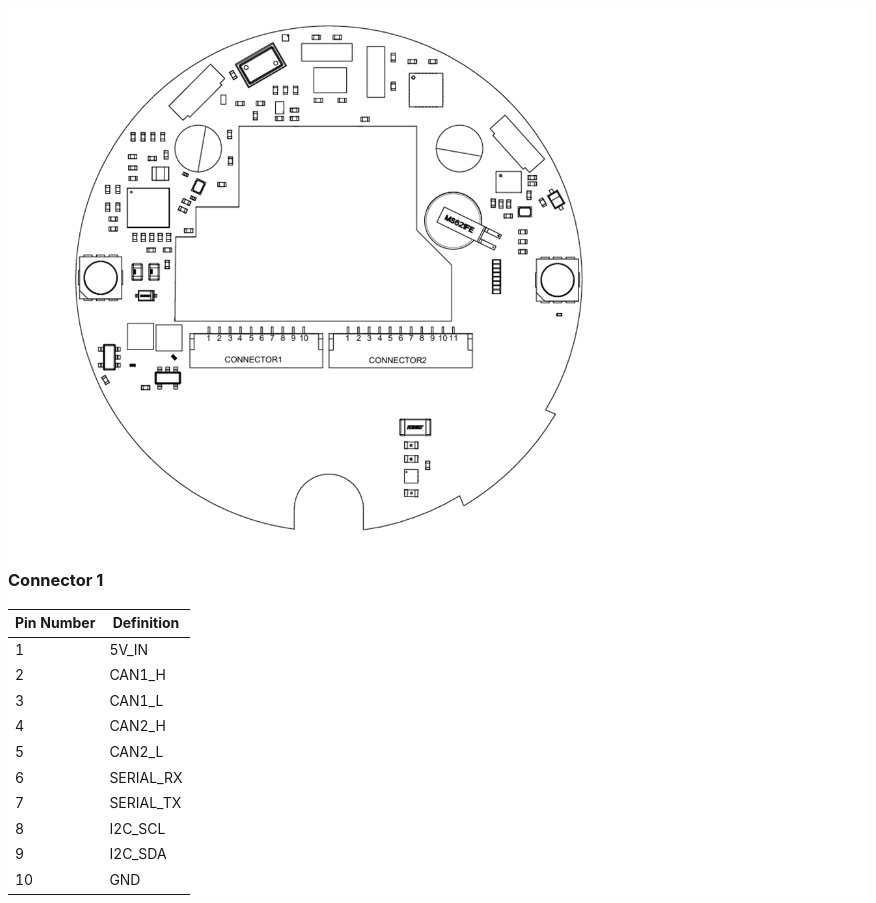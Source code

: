 <figure><img src="../.gitbook/assets/image (45).png" alt="" width="563"><figcaption></figcaption></figure>

### Connector 1

| Pin Number | Definition |
| ---------- | ---------- |
| 1          | 5V\_IN     |
| 2          | CAN1\_H    |
| 3          | CAN1\_L    |
| 4          | CAN2\_H    |
| 5          | CAN2\_L    |
| 6          | SERIAL\_RX |
| 7          | SERIAL\_TX |
| 8          | I2C\_SCL   |
| 9          | I2C\_SDA   |
| 10         | GND        |
